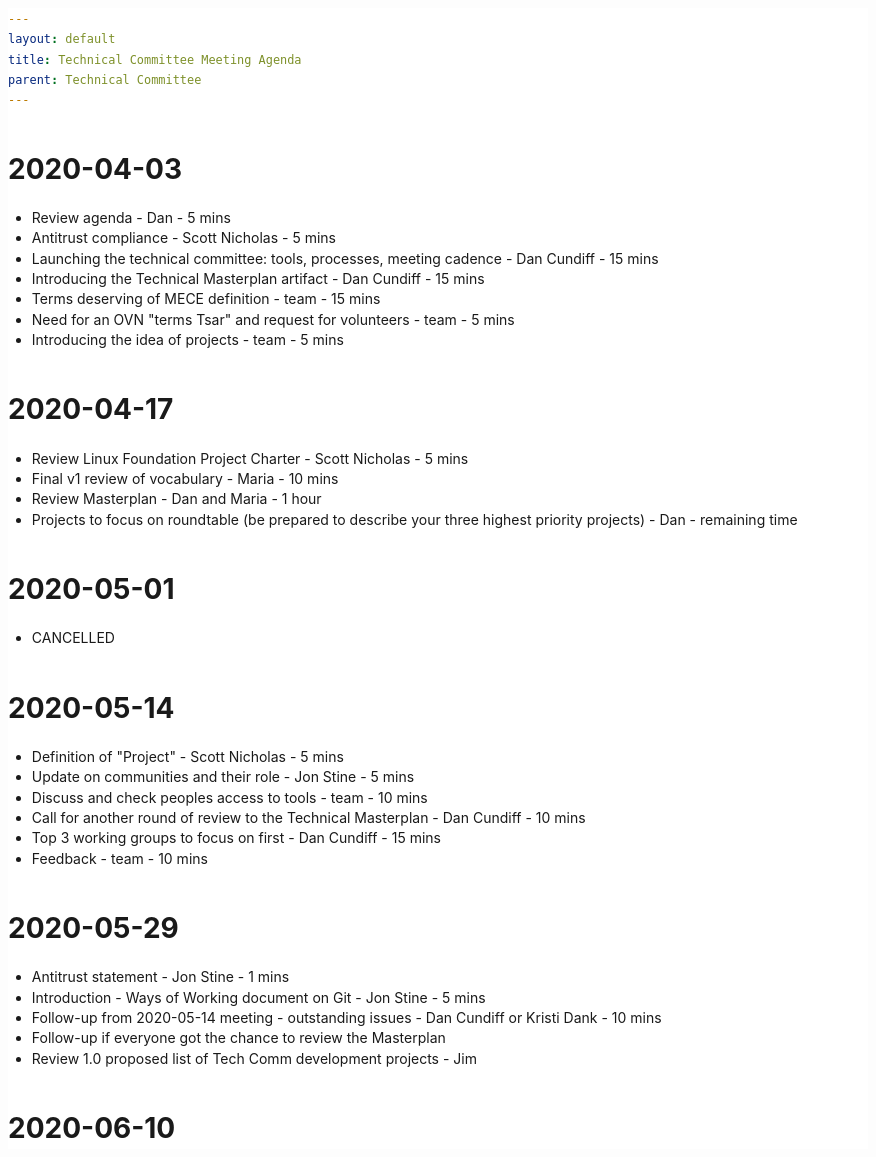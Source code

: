 ```yaml
---
layout: default
title: Technical Committee Meeting Agenda
parent: Technical Committee
---
```


# 2020-04-03

- Review agenda - Dan - 5 mins
- Antitrust compliance - Scott Nicholas - 5 mins
- Launching the technical committee: tools, processes, meeting cadence - Dan Cundiff - 15 mins
- Introducing the Technical Masterplan artifact - Dan Cundiff - 15 mins
- Terms deserving of MECE definition - team - 15 mins
- Need for an OVN "terms Tsar" and request for volunteers - team - 5 mins
- Introducing the idea of projects - team - 5 mins

# 2020-04-17

- Review Linux Foundation Project Charter - Scott Nicholas - 5 mins
- Final v1 review of vocabulary - Maria - 10 mins
- Review Masterplan - Dan and Maria - 1 hour
- Projects to focus on roundtable (be prepared to describe your three highest priority projects) - Dan - remaining time

# 2020-05-01

- CANCELLED

# 2020-05-14

- Definition of "Project" - Scott Nicholas - 5 mins
- Update on communities and their role - Jon Stine - 5 mins
- Discuss and check peoples access to tools - team - 10 mins
- Call for another round of review to the Technical Masterplan - Dan Cundiff - 10 mins 
- Top 3 working groups to focus on first - Dan Cundiff - 15 mins
- Feedback - team - 10 mins

# 2020-05-29

- Antitrust statement - Jon Stine - 1 mins
- Introduction - Ways of Working document on Git - Jon Stine - 5 mins
- Follow-up from 2020-05-14 meeting - outstanding issues - Dan Cundiff or Kristi Dank - 10 mins
- Follow-up if everyone got the chance to review the Masterplan
- Review 1.0 proposed list of Tech Comm development projects - Jim

# 2020-06-10
